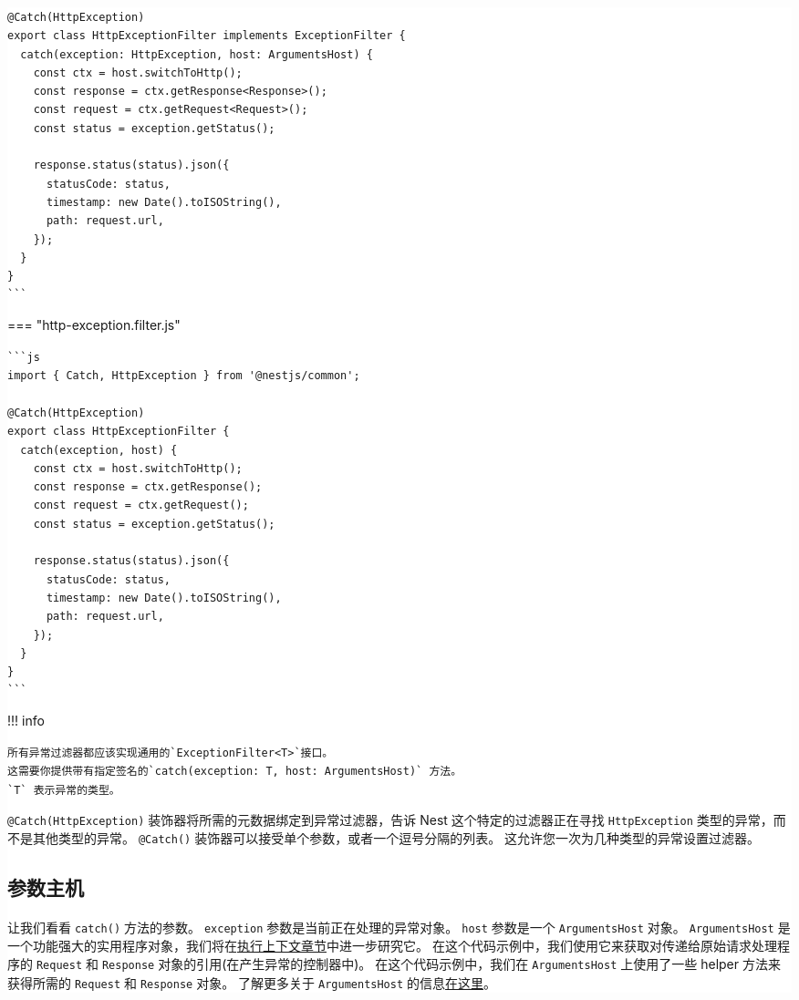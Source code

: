     @Catch(HttpException)
    export class HttpExceptionFilter implements ExceptionFilter {
      catch(exception: HttpException, host: ArgumentsHost) {
        const ctx = host.switchToHttp();
        const response = ctx.getResponse<Response>();
        const request = ctx.getRequest<Request>();
        const status = exception.getStatus();

        response.status(status).json({
          statusCode: status,
          timestamp: new Date().toISOString(),
          path: request.url,
        });
      }
    }
    ```

=== "http-exception.filter.js"

    ```js
    import { Catch, HttpException } from '@nestjs/common';

    @Catch(HttpException)
    export class HttpExceptionFilter {
      catch(exception, host) {
        const ctx = host.switchToHttp();
        const response = ctx.getResponse();
        const request = ctx.getRequest();
        const status = exception.getStatus();

        response.status(status).json({
          statusCode: status,
          timestamp: new Date().toISOString(),
          path: request.url,
        });
      }
    }
    ```

!!! info

    所有异常过滤器都应该实现通用的`ExceptionFilter<T>`接口。
    这需要你提供带有指定签名的`catch(exception: T, host: ArgumentsHost)` 方法。
    `T` 表示异常的类型。

`@Catch(HttpException)` 装饰器将所需的元数据绑定到异常过滤器，告诉 Nest 这个特定的过滤器正在寻找 `HttpException` 类型的异常，而不是其他类型的异常。
`@Catch()` 装饰器可以接受单个参数，或者一个逗号分隔的列表。
这允许您一次为几种类型的异常设置过滤器。

## 参数主机

让我们看看 `catch()` 方法的参数。
`exception` 参数是当前正在处理的异常对象。
`host` 参数是一个 `ArgumentsHost` 对象。
`ArgumentsHost` 是一个功能强大的实用程序对象，我们将在[执行上下文章节](/fundamentals/execute-context)中进一步研究它。
在这个代码示例中，我们使用它来获取对传递给原始请求处理程序的 `Request` 和 `Response` 对象的引用(在产生异常的控制器中)。
在这个代码示例中，我们在 `ArgumentsHost` 上使用了一些 helper 方法来获得所需的 `Request` 和 `Response` 对象。
了解更多关于 `ArgumentsHost` 的信息[在这里](/基本面/执行上下文)。
